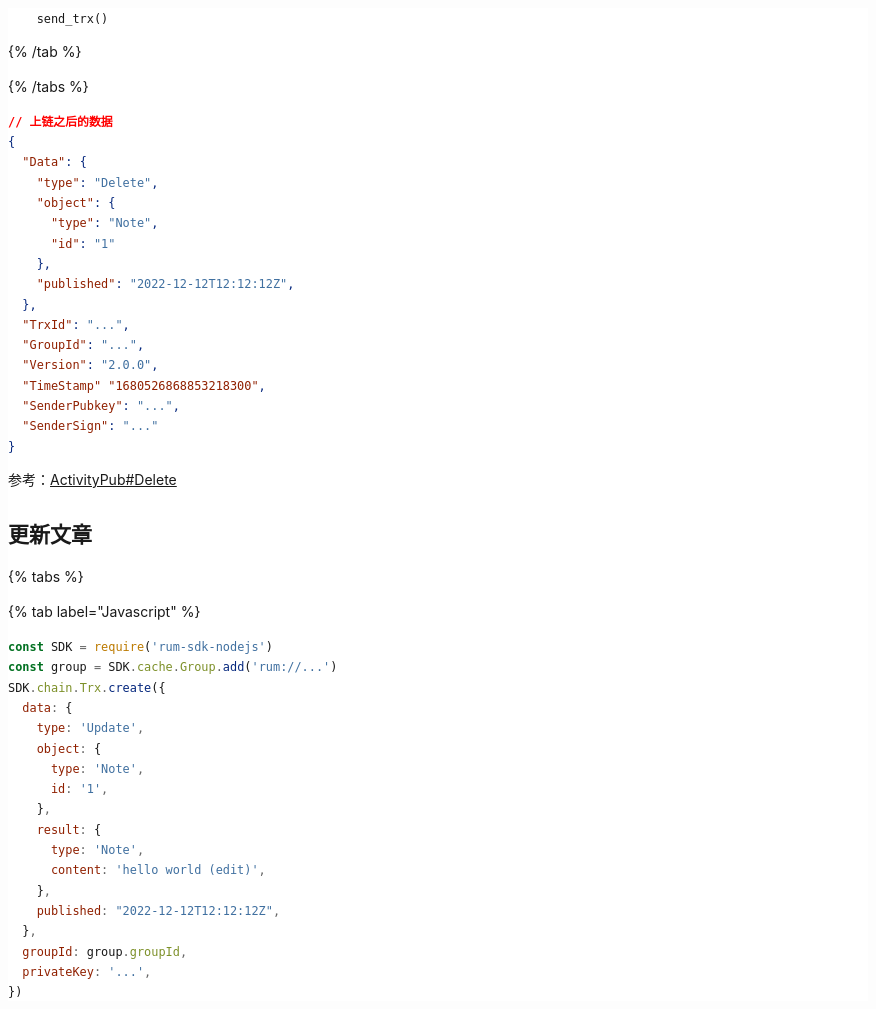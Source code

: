 ```python
    send_trx()
```

{% /tab %}

{% /tabs %}

```json
// 上链之后的数据
{
  "Data": {
    "type": "Delete",
    "object": {
      "type": "Note",
      "id": "1"
    },
    "published": "2022-12-12T12:12:12Z",
  },
  "TrxId": "...",
  "GroupId": "...",
  "Version": "2.0.0",
  "TimeStamp" "1680526868853218300",
  "SenderPubkey": "...",
  "SenderSign": "..."
}
```

参考：[ActivityPub#Delete](https://www.w3.org/TR/activitystreams-vocabulary/#dfn-delete)

## 更新文章

{% tabs %}

{% tab label="Javascript" %}

```javascript
const SDK = require('rum-sdk-nodejs')
const group = SDK.cache.Group.add('rum://...')
SDK.chain.Trx.create({
  data: {
    type: 'Update',
    object: {
      type: 'Note',
      id: '1',
    },
    result: {
      type: 'Note',
      content: 'hello world (edit)',
    },
    published: "2022-12-12T12:12:12Z",
  },
  groupId: group.groupId,
  privateKey: '...',
})
```
